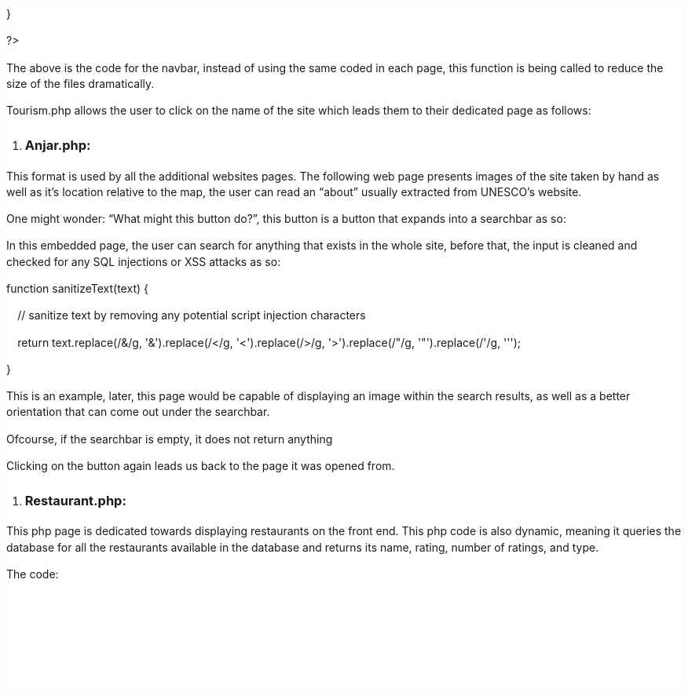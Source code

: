 }

?>

The above is the code for the navbar, instead of using the same coded in each page, this function is being called to reduce the size of the files dramatically.

Tourism.php allows the user to click on the name of the site which leads them to their dedicated page as follows:
1. ### <a name="_toc132375158"></a>**Anjar.php:**

This format is used by all the additional websites pages. The following web page presents images of the site taken by hand as well as it’s location relative to the map, the user can read an “about” usually extracted from UNESCO’s website.

One might wonder: “What might this button do?”, this button is a button that expands into a searchbar as so:

In this embedded page, the user can search for anything that exists in the whole site, before that, the input is cleaned and checked for any SQL injections or XSS attacks as so:

function sanitizeText(text) {

`  `// sanitize text by removing any potential script injection characters

`  `return text.replace(/&/g, '&amp;').replace(/</g, '&lt;').replace(/>/g, '&gt;').replace(/"/g, '&quot;').replace(/'/g, '&#x27;');

}

This is an example, later, this page would be capable of displaying an image within the search results, as well as a better orientation that can come out under the searchbar.

Ofcourse, if the searchbar is empty, it does not return anything

Clicking on the button again leads us back to the page it was opened from.
1. ### <a name="_toc132375159"></a>**Restaurant.php:**

This php page is dedicated towards displaying restaurants on the front end. This php code is also dynamic, meaning it queries the database for all the restaurants available in the database and returns its name, rating, number of ratings, and type. 

The code:

<!DOCTYPE html>

<html lang="en">

<head>

`  `

`   `<link rel="icon" href="../logo-no-background.png">

`  `<link rel="stylesheet" type="text/css" href="../CSS/restaurants.css">

`  `

</head>

<body>
